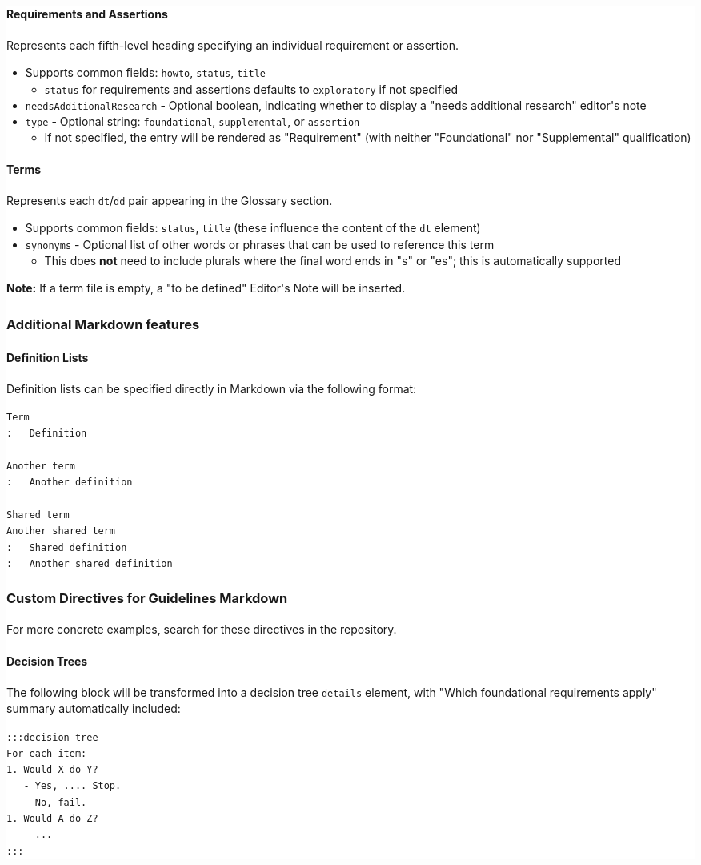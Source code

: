 #### Requirements and Assertions

Represents each fifth-level heading specifying an individual requirement or assertion.

- Supports [common fields](#common-fields): `howto`, `status`, `title`
  - `status` for requirements and assertions defaults to `exploratory` if not specified
- `needsAdditionalResearch` - Optional boolean, indicating whether to
  display a "needs additional research" editor's note
- `type` - Optional string: `foundational`, `supplemental`, or `assertion`
  - If not specified, the entry will be rendered as "Requirement"
    (with neither "Foundational" nor "Supplemental" qualification)

#### Terms

Represents each `dt`/`dd` pair appearing in the Glossary section.

- Supports common fields: `status`, `title` (these influence the content of the `dt` element)
- `synonyms` - Optional list of other words or phrases that can be used to reference this term
  - This does **not** need to include plurals where the final word ends in "s" or "es";
    this is automatically supported

**Note:** If a term file is empty, a "to be defined" Editor's Note will be inserted.

### Additional Markdown features

#### Definition Lists

Definition lists can be specified directly in Markdown via the following format:

```
Term
:   Definition

Another term
:   Another definition

Shared term
Another shared term
:   Shared definition
:   Another shared definition
```

### Custom Directives for Guidelines Markdown

For more concrete examples, search for these directives in the repository.

#### Decision Trees

The following block will be transformed into a decision tree `details` element,
with "Which foundational requirements apply" summary automatically included:

```
:::decision-tree
For each item:
1. Would X do Y?
   - Yes, .... Stop.
   - No, fail.
1. Would A do Z?
   - ...
:::
```
